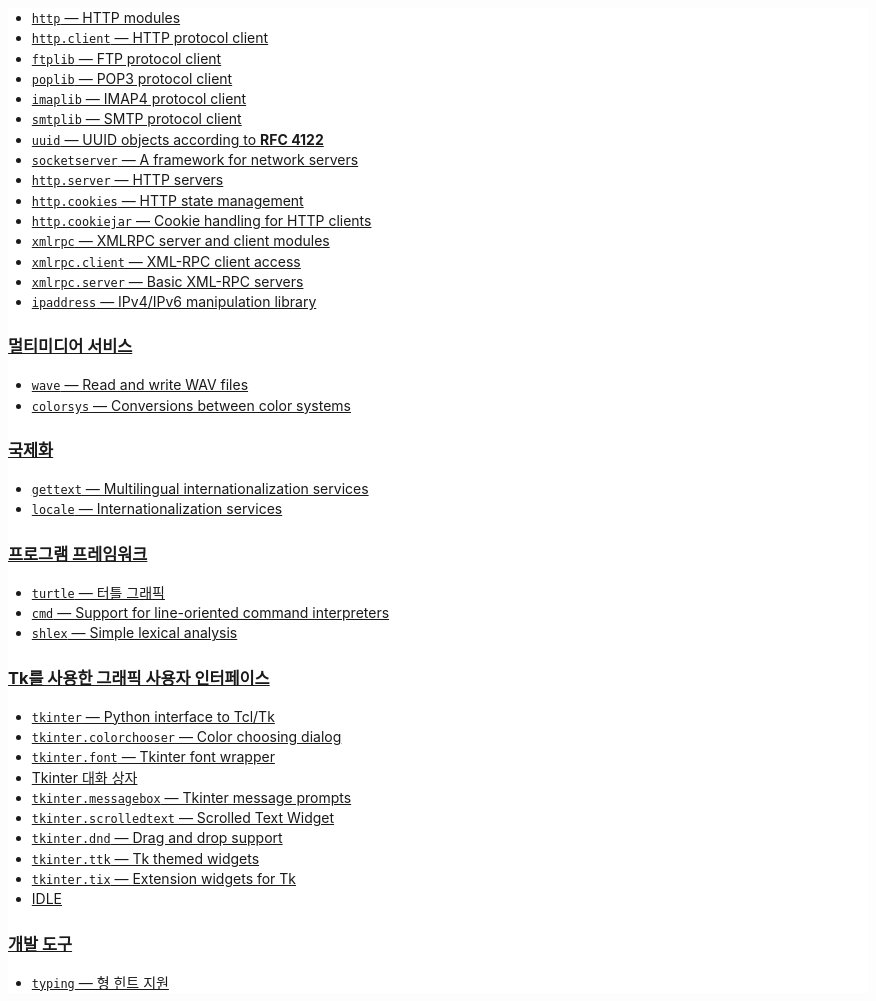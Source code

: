 - [`http` — HTTP modules](https://docs.python.org/ko/3.12/library/http.html)
- [`http.client` — HTTP protocol client](https://docs.python.org/ko/3.12/library/http.client.html)
- [`ftplib` — FTP protocol client](https://docs.python.org/ko/3.12/library/ftplib.html)
- [`poplib` — POP3 protocol client](https://docs.python.org/ko/3.12/library/poplib.html)
- [`imaplib` — IMAP4 protocol client](https://docs.python.org/ko/3.12/library/imaplib.html)
- [`smtplib` — SMTP protocol client](https://docs.python.org/ko/3.12/library/smtplib.html)
- [`uuid` — UUID objects according to **RFC 4122**](https://docs.python.org/ko/3.12/library/uuid.html)
- [`socketserver` — A framework for network servers](https://docs.python.org/ko/3.12/library/socketserver.html)
- [`http.server` — HTTP servers](https://docs.python.org/ko/3.12/library/http.server.html)
- [`http.cookies` — HTTP state management](https://docs.python.org/ko/3.12/library/http.cookies.html)
- [`http.cookiejar` — Cookie handling for HTTP clients](https://docs.python.org/ko/3.12/library/http.cookiejar.html)
- [`xmlrpc` — XMLRPC server and client modules](https://docs.python.org/ko/3.12/library/xmlrpc.html)
- [`xmlrpc.client` — XML-RPC client access](https://docs.python.org/ko/3.12/library/xmlrpc.client.html)
- [`xmlrpc.server` — Basic XML-RPC servers](https://docs.python.org/ko/3.12/library/xmlrpc.server.html)
- [`ipaddress` — IPv4/IPv6 manipulation library](https://docs.python.org/ko/3.12/library/ipaddress.html)
###  [멀티미디어 서비스](https://docs.python.org/ko/3.12/library/mm.html)
- [`wave` — Read and write WAV files](https://docs.python.org/ko/3.12/library/wave.html)
- [`colorsys` — Conversions between color systems](https://docs.python.org/ko/3.12/library/colorsys.html)
###  [국제화](https://docs.python.org/ko/3.12/library/i18n.html)
- [`gettext` — Multilingual internationalization services](https://docs.python.org/ko/3.12/library/gettext.html)
- [`locale` — Internationalization services](https://docs.python.org/ko/3.12/library/locale.html)
###  [프로그램 프레임워크](https://docs.python.org/ko/3.12/library/frameworks.html)
- [`turtle` — 터틀 그래픽](https://docs.python.org/ko/3.12/library/turtle.html)
- [`cmd` — Support for line-oriented command interpreters](https://docs.python.org/ko/3.12/library/cmd.html)
- [`shlex` — Simple lexical analysis](https://docs.python.org/ko/3.12/library/shlex.html)
###  [Tk를 사용한 그래픽 사용자 인터페이스](https://docs.python.org/ko/3.12/library/tk.html)
- [`tkinter` — Python interface to Tcl/Tk](https://docs.python.org/ko/3.12/library/tkinter.html)
- [`tkinter.colorchooser` — Color choosing dialog](https://docs.python.org/ko/3.12/library/tkinter.colorchooser.html)
- [`tkinter.font` — Tkinter font wrapper](https://docs.python.org/ko/3.12/library/tkinter.font.html)
- [Tkinter 대화 상자](https://docs.python.org/ko/3.12/library/dialog.html)
- [`tkinter.messagebox` — Tkinter message prompts](https://docs.python.org/ko/3.12/library/tkinter.messagebox.html)
- [`tkinter.scrolledtext` — Scrolled Text Widget](https://docs.python.org/ko/3.12/library/tkinter.scrolledtext.html)
- [`tkinter.dnd` — Drag and drop support](https://docs.python.org/ko/3.12/library/tkinter.dnd.html)
- [`tkinter.ttk` — Tk themed widgets](https://docs.python.org/ko/3.12/library/tkinter.ttk.html)
- [`tkinter.tix` — Extension widgets for Tk](https://docs.python.org/ko/3.12/library/tkinter.tix.html)
- [IDLE](https://docs.python.org/ko/3.12/library/idle.html)
###  [개발 도구](https://docs.python.org/ko/3.12/library/development.html)
- [`typing` — 형 힌트 지원](https://docs.python.org/ko/3.12/library/typing.html)